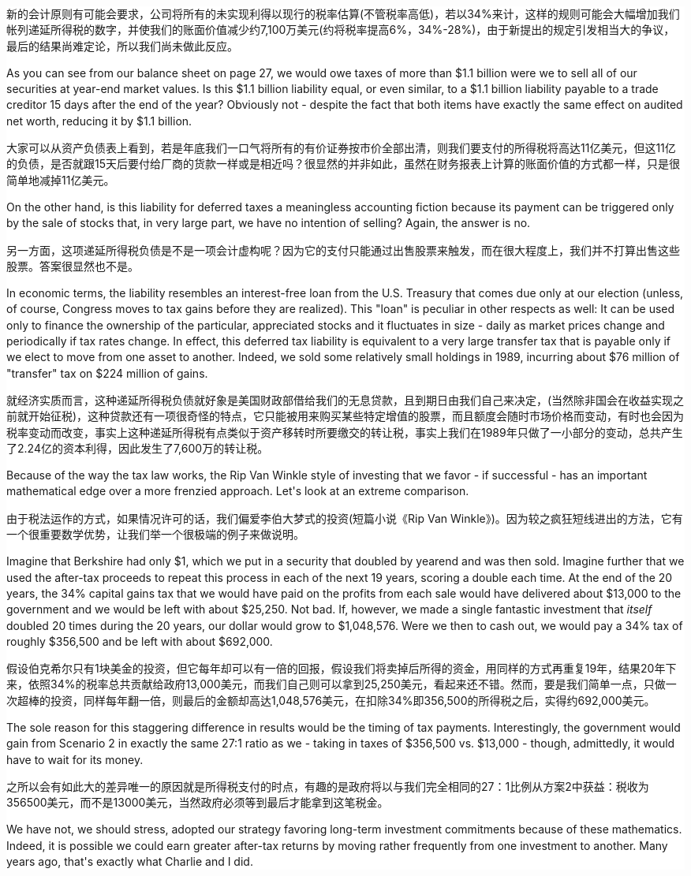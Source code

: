 新的会计原则有可能会要求，公司将所有的未实现利得以现行的税率估算(不管税率高低)，若以34%来计，这样的规则可能会大幅增加我们帐列递延所得税的数字，并使我们的账面价值减少约7,100万美元(约将税率提高6%，34%-28%)，由于新提出的规定引发相当大的争议，最后的结果尚难定论，所以我们尚未做此反应。

As you can see from our balance sheet on page 27, we would owe taxes of more than $1.1 billion were we to sell all of our securities at year-end market values. Is this $1.1 billion liability equal, or even similar, to a $1.1 billion liability payable to a trade creditor 15 days after the end of the year? Obviously not - despite the fact that both items have exactly the same effect on audited net worth, reducing it by $1.1 billion.

大家可以从资产负债表上看到，若是年底我们一口气将所有的有价证券按市价全部出清，则我们要支付的所得税将高达11亿美元，但这11亿的负债，是否就跟15天后要付给厂商的货款一样或是相近吗？很显然的并非如此，虽然在财务报表上计算的账面价值的方式都一样，只是很简单地减掉11亿美元。

On the other hand, is this liability for deferred taxes a meaningless accounting fiction because its payment can be triggered only by the sale of stocks that, in very large part, we have no intention of selling? Again, the answer is no.

另一方面，这项递延所得税负债是不是一项会计虚构呢？因为它的支付只能通过出售股票来触发，而在很大程度上，我们并不打算出售这些股票。答案很显然也不是。

In economic terms, the liability resembles an interest-free loan from the U.S. Treasury that comes due only at our election (unless, of course, Congress moves to tax gains before they are realized). This "loan" is peculiar in other respects as well: It can be used only to finance the ownership of the particular, appreciated stocks and it fluctuates in size - daily as market prices change and periodically if tax rates change. In effect, this deferred tax liability is equivalent to a very large transfer tax that is payable only if we elect to move from one asset to another. Indeed, we sold some relatively small holdings in 1989, incurring about $76 million of "transfer" tax on $224 million of gains.

就经济实质而言，这种递延所得税负债就好象是美国财政部借给我们的无息贷款，且到期日由我们自己来决定，(当然除非国会在收益实现之前就开始征税)，这种贷款还有一项很奇怪的特点，它只能被用来购买某些特定增值的股票，而且额度会随时市场价格而变动，有时也会因为税率变动而改变，事实上这种递延所得税有点类似于资产移转时所要缴交的转让税，事实上我们在1989年只做了一小部分的变动，总共产生了2.24亿的资本利得，因此发生了7,600万的转让税。

Because of the way the tax law works, the Rip Van Winkle style of investing that we favor - if successful - has an important mathematical edge over a more frenzied approach. Let's look at an extreme comparison.

由于税法运作的方式，如果情况许可的话，我们偏爱李伯大梦式的投资(短篇小说《Rip Van Winkle》)。因为较之疯狂短线进出的方法，它有一个很重要数学优势，让我们举一个很极端的例子来做说明。

Imagine that Berkshire had only $1, which we put in a security that doubled by yearend and was then sold. Imagine further that we used the after-tax proceeds to repeat this process in each of the next 19 years, scoring a double each time. At the end of the 20 years, the 34% capital gains tax that we would have paid on the profits from each sale would have delivered about $13,000 to the government and we would be left with about $25,250. Not bad. If, however, we made a single fantastic investment that *itself* doubled 20 times during the 20 years, our dollar would grow to $1,048,576. Were we then to cash out, we would pay a 34% tax of roughly $356,500 and be left with about $692,000.

假设伯克希尔只有1块美金的投资，但它每年却可以有一倍的回报，假设我们将卖掉后所得的资金，用同样的方式再重复19年，结果20年下来，依照34%的税率总共贡献给政府13,000美元，而我们自己则可以拿到25,250美元，看起来还不错。然而，要是我们简单一点，只做一次超棒的投资，同样每年翻一倍，则最后的金额却高达1,048,576美元，在扣除34%即356,500的所得税之后，实得约692,000美元。

The sole reason for this staggering difference in results would be the timing of tax payments. Interestingly, the government would gain from Scenario 2 in exactly the same 27:1 ratio as we - taking in taxes of $356,500 vs. $13,000 - though, admittedly, it would have to wait for its money.

之所以会有如此大的差异唯一的原因就是所得税支付的时点，有趣的是政府将以与我们完全相同的27：1比例从方案2中获益：税收为356500美元，而不是13000美元，当然政府必须等到最后才能拿到这笔税金。

We have not, we should stress, adopted our strategy favoring long-term investment commitments because of these mathematics. Indeed, it is possible we could earn greater after-tax returns by moving rather frequently from one investment to another. Many years ago, that's exactly what Charlie and I did.
